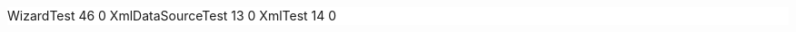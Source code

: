 </tr>
<tr class="odd">
<td align="left">WizardTest</td>
<td align="left">46</td>
<td align="left">0</td>
<td align="left"></td>
<td align="left"></td>
</tr>
<tr class="even">
<td align="left">XmlDataSourceTest</td>
<td align="left">13</td>
<td align="left">0</td>
<td align="left"></td>
<td align="left"></td>
</tr>
<tr class="odd">
<td align="left">XmlTest</td>
<td align="left">14</td>
<td align="left">0</td>
<td align="left"></td>
<td align="left"></td>
</tr>
</tbody>
</table>



